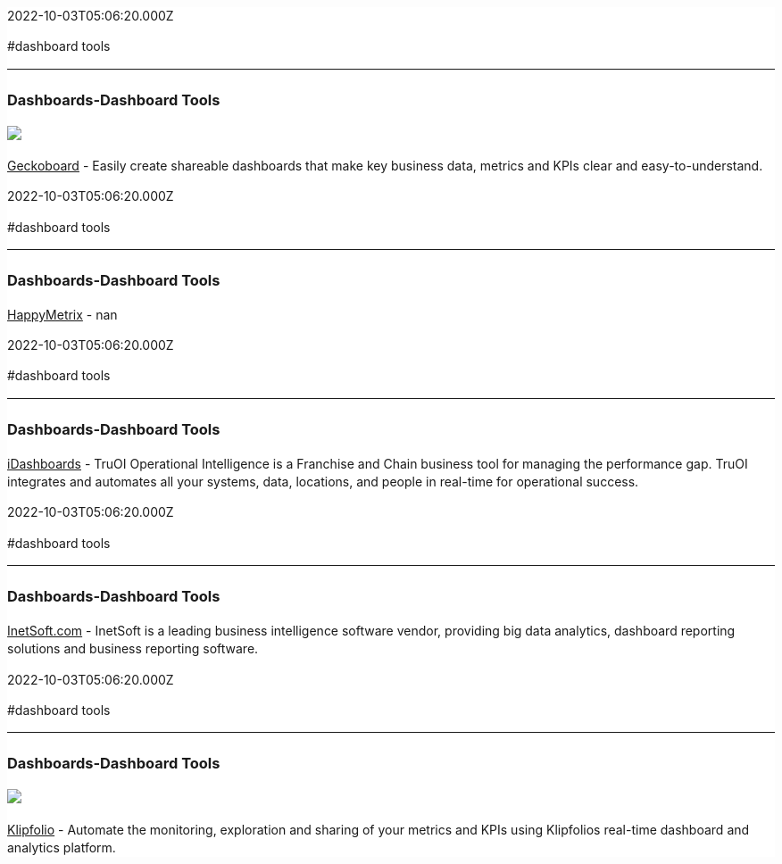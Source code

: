 2022-10-03T05:06:20.000Z

#dashboard tools

---

### Dashboards-Dashboard Tools

![](https://www.geckoboard.com/uploads/geckoboard-social-thumb.jpg)

[Geckoboard](https://www.geckoboard.com) - Easily create shareable dashboards that make key business data, metrics and KPIs clear and easy-to-understand.

2022-10-03T05:06:20.000Z

#dashboard tools

---

### Dashboards-Dashboard Tools

[HappyMetrix](https://www.happymetrix.com) - nan

2022-10-03T05:06:20.000Z

#dashboard tools

---

### Dashboards-Dashboard Tools

[iDashboards](https://www.idashboards.com) - TruOI Operational Intelligence is a Franchise and Chain business tool for managing the performance gap. TruOI integrates and automates all your systems, data, locations, and people in real-time for operational success.

2022-10-03T05:06:20.000Z

#dashboard tools

---

### Dashboards-Dashboard Tools

[InetSoft.com](https://www.inetsoft.com) - InetSoft is a leading business intelligence software vendor, providing big data analytics, dashboard reporting solutions and business reporting software.

2022-10-03T05:06:20.000Z

#dashboard tools

---

### Dashboards-Dashboard Tools

![](https://www.klipfolio.com/klipfolio-logo-share.png)

[Klipfolio](https://www.klipfolio.com) - Automate the monitoring, exploration and sharing of your metrics and KPIs using Klipfolios real-time dashboard and analytics platform.
